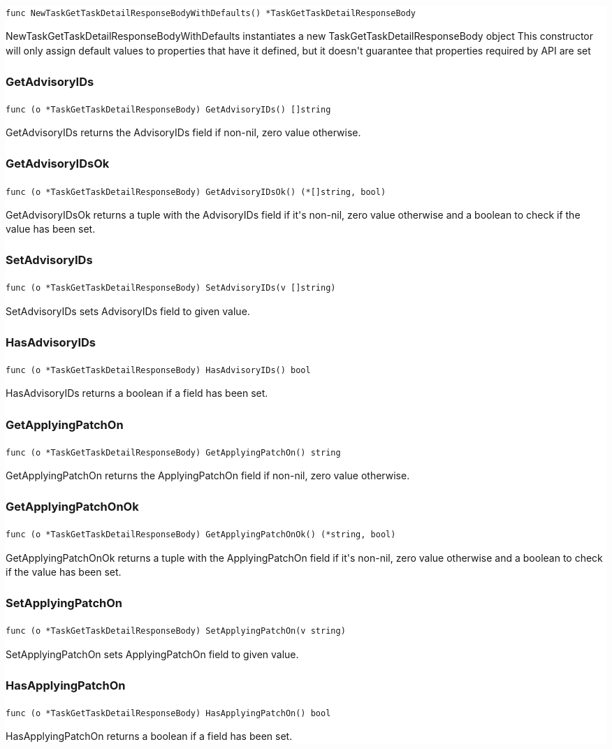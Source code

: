 `func NewTaskGetTaskDetailResponseBodyWithDefaults() *TaskGetTaskDetailResponseBody`

NewTaskGetTaskDetailResponseBodyWithDefaults instantiates a new TaskGetTaskDetailResponseBody object
This constructor will only assign default values to properties that have it defined,
but it doesn't guarantee that properties required by API are set

### GetAdvisoryIDs

`func (o *TaskGetTaskDetailResponseBody) GetAdvisoryIDs() []string`

GetAdvisoryIDs returns the AdvisoryIDs field if non-nil, zero value otherwise.

### GetAdvisoryIDsOk

`func (o *TaskGetTaskDetailResponseBody) GetAdvisoryIDsOk() (*[]string, bool)`

GetAdvisoryIDsOk returns a tuple with the AdvisoryIDs field if it's non-nil, zero value otherwise
and a boolean to check if the value has been set.

### SetAdvisoryIDs

`func (o *TaskGetTaskDetailResponseBody) SetAdvisoryIDs(v []string)`

SetAdvisoryIDs sets AdvisoryIDs field to given value.

### HasAdvisoryIDs

`func (o *TaskGetTaskDetailResponseBody) HasAdvisoryIDs() bool`

HasAdvisoryIDs returns a boolean if a field has been set.

### GetApplyingPatchOn

`func (o *TaskGetTaskDetailResponseBody) GetApplyingPatchOn() string`

GetApplyingPatchOn returns the ApplyingPatchOn field if non-nil, zero value otherwise.

### GetApplyingPatchOnOk

`func (o *TaskGetTaskDetailResponseBody) GetApplyingPatchOnOk() (*string, bool)`

GetApplyingPatchOnOk returns a tuple with the ApplyingPatchOn field if it's non-nil, zero value otherwise
and a boolean to check if the value has been set.

### SetApplyingPatchOn

`func (o *TaskGetTaskDetailResponseBody) SetApplyingPatchOn(v string)`

SetApplyingPatchOn sets ApplyingPatchOn field to given value.

### HasApplyingPatchOn

`func (o *TaskGetTaskDetailResponseBody) HasApplyingPatchOn() bool`

HasApplyingPatchOn returns a boolean if a field has been set.
